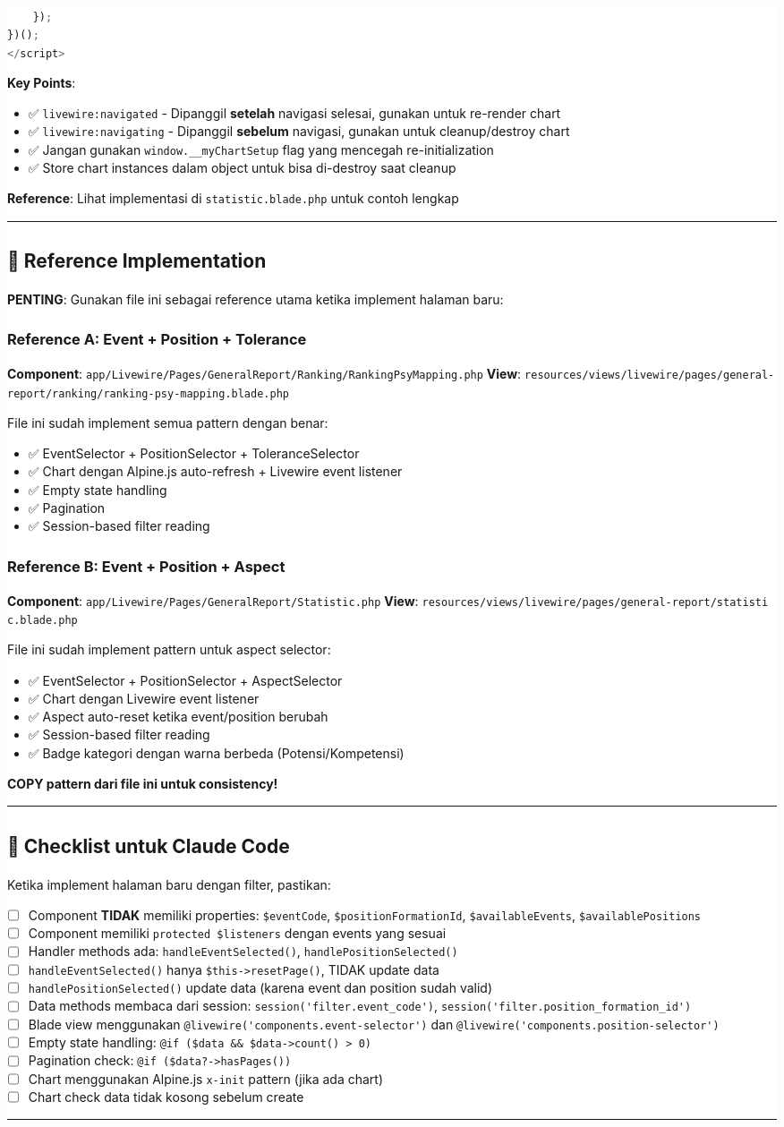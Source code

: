 ```javascript
    });
})();
</script>
```

**Key Points**:
- ✅ `livewire:navigated` - Dipanggil **setelah** navigasi selesai, gunakan untuk re-render chart
- ✅ `livewire:navigating` - Dipanggil **sebelum** navigasi, gunakan untuk cleanup/destroy chart
- ✅ Jangan gunakan `window.__myChartSetup` flag yang mencegah re-initialization
- ✅ Store chart instances dalam object untuk bisa di-destroy saat cleanup

**Reference**: Lihat implementasi di `statistic.blade.php` untuk contoh lengkap

---

## 📖 Reference Implementation

**PENTING**: Gunakan file ini sebagai reference utama ketika implement halaman baru:

### Reference A: Event + Position + Tolerance
**Component**: `app/Livewire/Pages/GeneralReport/Ranking/RankingPsyMapping.php`
**View**: `resources/views/livewire/pages/general-report/ranking/ranking-psy-mapping.blade.php`

File ini sudah implement semua pattern dengan benar:
- ✅ EventSelector + PositionSelector + ToleranceSelector
- ✅ Chart dengan Alpine.js auto-refresh + Livewire event listener
- ✅ Empty state handling
- ✅ Pagination
- ✅ Session-based filter reading

### Reference B: Event + Position + Aspect
**Component**: `app/Livewire/Pages/GeneralReport/Statistic.php`
**View**: `resources/views/livewire/pages/general-report/statistic.blade.php`

File ini sudah implement pattern untuk aspect selector:
- ✅ EventSelector + PositionSelector + AspectSelector
- ✅ Chart dengan Livewire event listener
- ✅ Aspect auto-reset ketika event/position berubah
- ✅ Session-based filter reading
- ✅ Badge kategori dengan warna berbeda (Potensi/Kompetensi)

**COPY pattern dari file ini untuk consistency!**

---

## 🎯 Checklist untuk Claude Code

Ketika implement halaman baru dengan filter, pastikan:

- [ ] Component **TIDAK** memiliki properties: `$eventCode`, `$positionFormationId`, `$availableEvents`, `$availablePositions`
- [ ] Component memiliki `protected $listeners` dengan events yang sesuai
- [ ] Handler methods ada: `handleEventSelected()`, `handlePositionSelected()`
- [ ] `handleEventSelected()` hanya `$this->resetPage()`, TIDAK update data
- [ ] `handlePositionSelected()` update data (karena event dan position sudah valid)
- [ ] Data methods membaca dari session: `session('filter.event_code')`, `session('filter.position_formation_id')`
- [ ] Blade view menggunakan `@livewire('components.event-selector')` dan `@livewire('components.position-selector')`
- [ ] Empty state handling: `@if ($data && $data->count() > 0)`
- [ ] Pagination check: `@if ($data?->hasPages())`
- [ ] Chart menggunakan Alpine.js `x-init` pattern (jika ada chart)
- [ ] Chart check data tidak kosong sebelum create

---